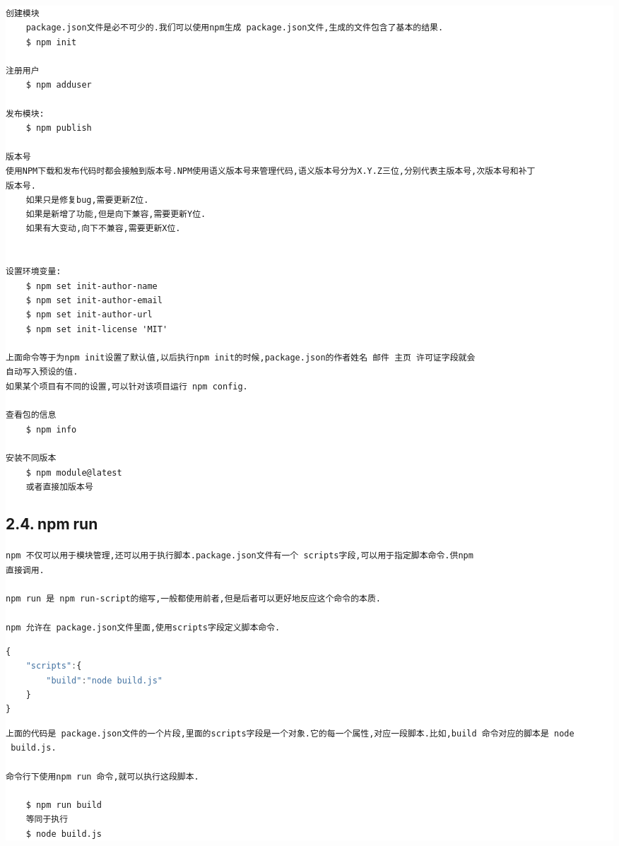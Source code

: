     创建模块
        package.json文件是必不可少的.我们可以使用npm生成 package.json文件,生成的文件包含了基本的结果.
        $ npm init
    
    注册用户
        $ npm adduser

    发布模块:
        $ npm publish
    
    版本号
    使用NPM下载和发布代码时都会接触到版本号.NPM使用语义版本号来管理代码,语义版本号分为X.Y.Z三位,分别代表主版本号,次版本号和补丁
    版本号.
        如果只是修复bug,需要更新Z位.
        如果是新增了功能,但是向下兼容,需要更新Y位.
        如果有大变动,向下不兼容,需要更新X位.


    设置环境变量:
        $ npm set init-author-name
        $ npm set init-author-email
        $ npm set init-author-url
        $ npm set init-license 'MIT'

    上面命令等于为npm init设置了默认值,以后执行npm init的时候,package.json的作者姓名 邮件 主页 许可证字段就会
    自动写入预设的值.
    如果某个项目有不同的设置,可以针对该项目运行 npm config.
    
    查看包的信息
        $ npm info
        
    安装不同版本
        $ npm module@latest
        或者直接加版本号
    

## 2.4. npm run

    npm 不仅可以用于模块管理,还可以用于执行脚本.package.json文件有一个 scripts字段,可以用于指定脚本命令.供npm
    直接调用.
    
    npm run 是 npm run-script的缩写,一般都使用前者,但是后者可以更好地反应这个命令的本质.
    
    npm 允许在 package.json文件里面,使用scripts字段定义脚本命令.
```js
{
    "scripts":{
        "build":"node build.js"
    }
}
```
    上面的代码是 package.json文件的一个片段,里面的scripts字段是一个对象.它的每一个属性,对应一段脚本.比如,build 命令对应的脚本是 node
     build.js.

    命令行下使用npm run 命令,就可以执行这段脚本.
    
        $ npm run build
        等同于执行
        $ node build.js
        